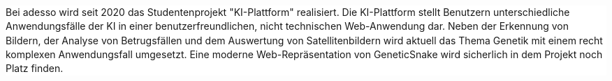 Bei adesso wird seit 2020 das Studentenprojekt "KI-Plattform" realisiert.
Die KI-Plattform stellt Benutzern unterschiedliche Anwendungsfälle der KI in einer benutzerfreundlichen, nicht technischen Web-Anwendung dar.
Neben der Erkennung von Bildern, der Analyse von Betrugsfällen und dem Auswertung von Satellitenbildern wird aktuell das Thema Genetik mit einem recht komplexen Anwendungsfall umgesetzt.
Eine moderne Web-Repräsentation von GeneticSnake wird sicherlich in dem Projekt noch Platz finden.
